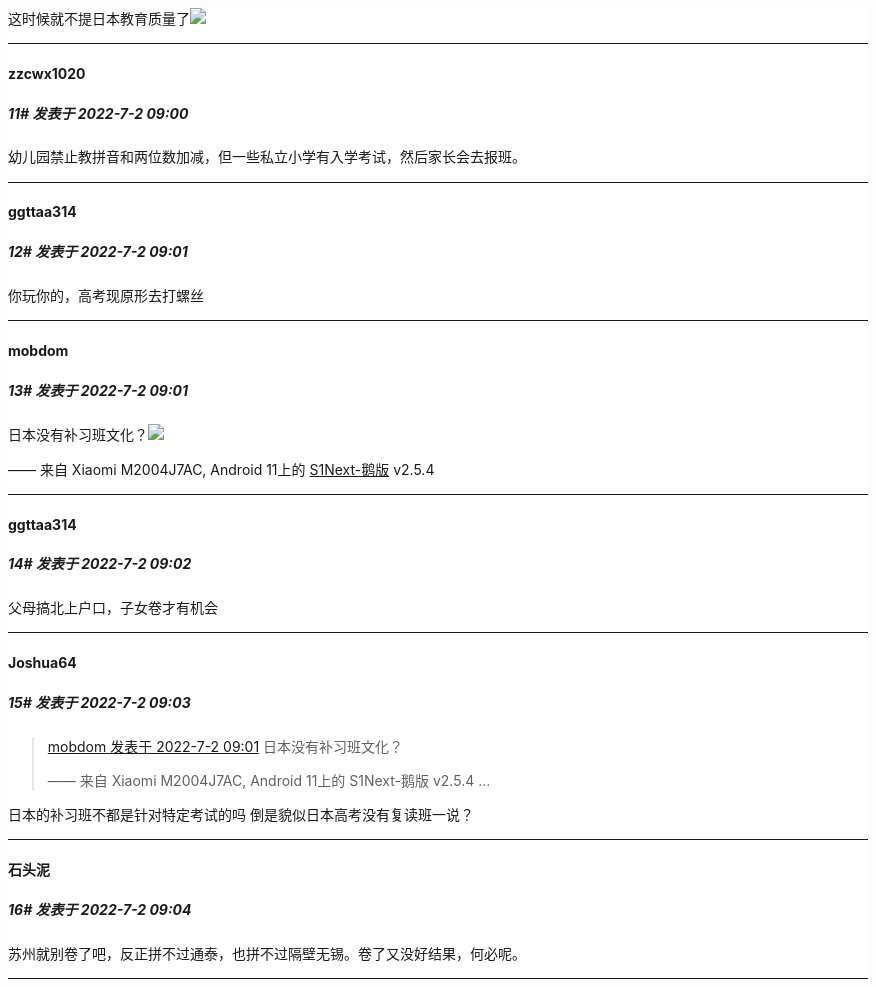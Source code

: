 这时候就不提日本教育质量了<img src="https://static.saraba1st.com/image/smiley/face2017/067.png" referrerpolicy="no-referrer">

*****

####  zzcwx1020  
##### 11#       发表于 2022-7-2 09:00

幼儿园禁止教拼音和两位数加减，但一些私立小学有入学考试，然后家长会去报班。

*****

####  ggttaa314  
##### 12#       发表于 2022-7-2 09:01

你玩你的，高考现原形去打螺丝

*****

####  mobdom  
##### 13#       发表于 2022-7-2 09:01

日本没有补习班文化？<img src="https://static.saraba1st.com/image/smiley/face2017/037.png" referrerpolicy="no-referrer">

—— 来自 Xiaomi M2004J7AC, Android 11上的 [S1Next-鹅版](https://github.com/ykrank/S1-Next/releases) v2.5.4

*****

####  ggttaa314  
##### 14#       发表于 2022-7-2 09:02

父母搞北上户口，子女卷才有机会

*****

####  Joshua64  
##### 15#       发表于 2022-7-2 09:03

<blockquote><a href="httphttps://bbs.saraba1st.com/2b/forum.php?mod=redirect&amp;goto=findpost&amp;pid=56492935&amp;ptid=2078966" target="_blank">mobdom 发表于 2022-7-2 09:01</a>
日本没有补习班文化？

—— 来自 Xiaomi M2004J7AC, Android 11上的 S1Next-鹅版 v2.5.4 ...</blockquote>
日本的补习班不都是针对特定考试的吗
倒是貌似日本高考没有复读班一说？

*****

####  石头泥  
##### 16#       发表于 2022-7-2 09:04

苏州就别卷了吧，反正拼不过通泰，也拼不过隔壁无锡。卷了又没好结果，何必呢。

*****
